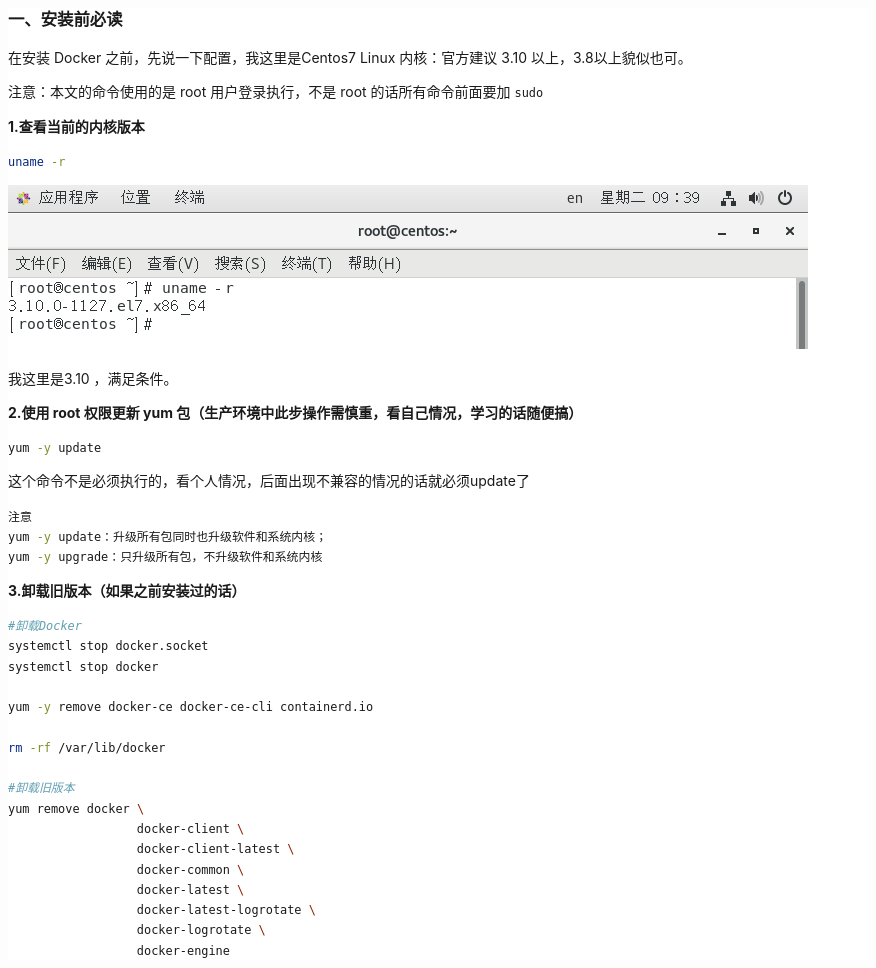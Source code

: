 ### 一、安装前必读

在安装 Docker 之前，先说一下配置，我这里是Centos7 Linux 内核：官方建议 3.10 以上，3.8以上貌似也可。

注意：本文的命令使用的是 root 用户登录执行，不是 root 的话所有命令前面要加 `sudo`

**1.查看当前的内核版本**

```bash
uname -r
```

![](./assets/01.Docker入门/jmntavffl8.png)



我这里是3.10 ，满足条件。

**2.使用 root 权限更新 yum 包（生产环境中此步操作需慎重，看自己情况，学习的话随便搞）**

```bash
yum -y update
```

这个命令不是必须执行的，看个人情况，后面出现不兼容的情况的话就必须update了

```bash
注意 
yum -y update：升级所有包同时也升级软件和系统内核； 
yum -y upgrade：只升级所有包，不升级软件和系统内核
```

**3.卸载旧版本（如果之前安装过的话）**

```bash
#卸载Docker
systemctl stop docker.socket
systemctl stop docker
                  
yum -y remove docker-ce docker-ce-cli containerd.io                 
                  
rm -rf /var/lib/docker 

#卸载旧版本
yum remove docker \
                  docker-client \
                  docker-client-latest \
                  docker-common \
                  docker-latest \
                  docker-latest-logrotate \
                  docker-logrotate \
                  docker-engine
```
